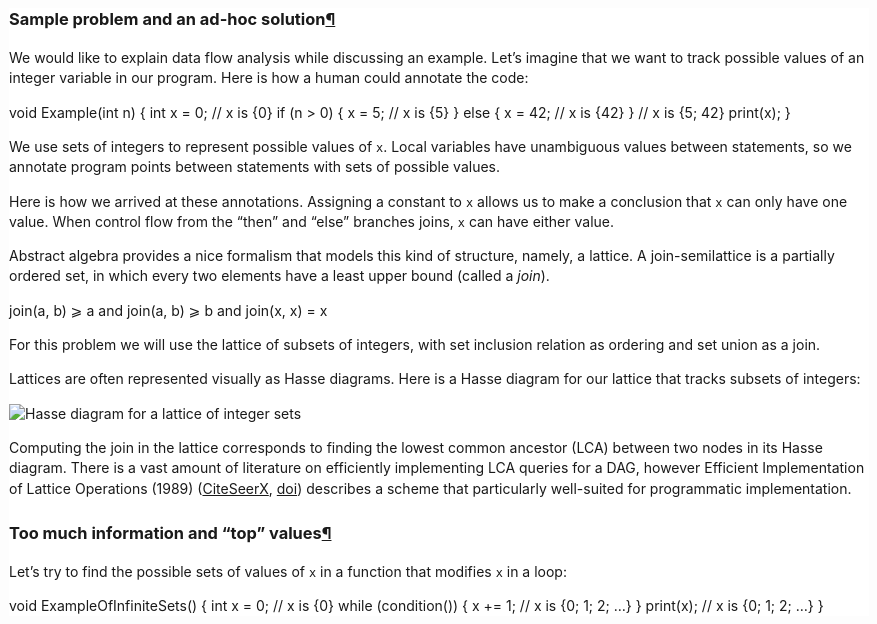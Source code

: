 ### Sample problem and an ad-hoc solution[¶](#sample-problem-and-an-ad-hoc-solution "Link to this heading")

We would like to explain data flow analysis while discussing an example. Let’s imagine that we want to track possible values of an integer variable in our program. Here is how a human could annotate the code:

void Example(int n) {
  int x \= 0;
  // x is {0}
  if (n \> 0) {
    x \= 5;
    // x is {5}
  } else {
    x \= 42;
    // x is {42}
  }
  // x is {5; 42}
  print(x);
}

We use sets of integers to represent possible values of `x`. Local variables have unambiguous values between statements, so we annotate program points between statements with sets of possible values.

Here is how we arrived at these annotations. Assigning a constant to `x` allows us to make a conclusion that `x` can only have one value. When control flow from the “then” and “else” branches joins, `x` can have either value.

Abstract algebra provides a nice formalism that models this kind of structure, namely, a lattice. A join-semilattice is a partially ordered set, in which every two elements have a least upper bound (called a _join_).

join(a, b) ⩾ a   and   join(a, b) ⩾ b   and   join(x, x) = x

For this problem we will use the lattice of subsets of integers, with set inclusion relation as ordering and set union as a join.

Lattices are often represented visually as Hasse diagrams. Here is a Hasse diagram for our lattice that tracks subsets of integers:

![Hasse diagram for a lattice of integer sets](https://clang.llvm.org/docs/_images/IntegerSetsInfiniteLattice.svg)

Computing the join in the lattice corresponds to finding the lowest common ancestor (LCA) between two nodes in its Hasse diagram. There is a vast amount of literature on efficiently implementing LCA queries for a DAG, however Efficient Implementation of Lattice Operations (1989) ([CiteSeerX](https://citeseerx.ist.psu.edu/viewdoc/summary?doi=10.1.1.106.4911), [doi](https://doi.org/10.1145%2F59287.59293)) describes a scheme that particularly well-suited for programmatic implementation.

### Too much information and “top” values[¶](#too-much-information-and-top-values "Link to this heading")

Let’s try to find the possible sets of values of `x` in a function that modifies `x` in a loop:

void ExampleOfInfiniteSets() {
  int x \= 0; // x is {0}
  while (condition()) {
    x += 1;  // x is {0; 1; 2; …}
  }
  print(x);  // x is {0; 1; 2; …}
}
